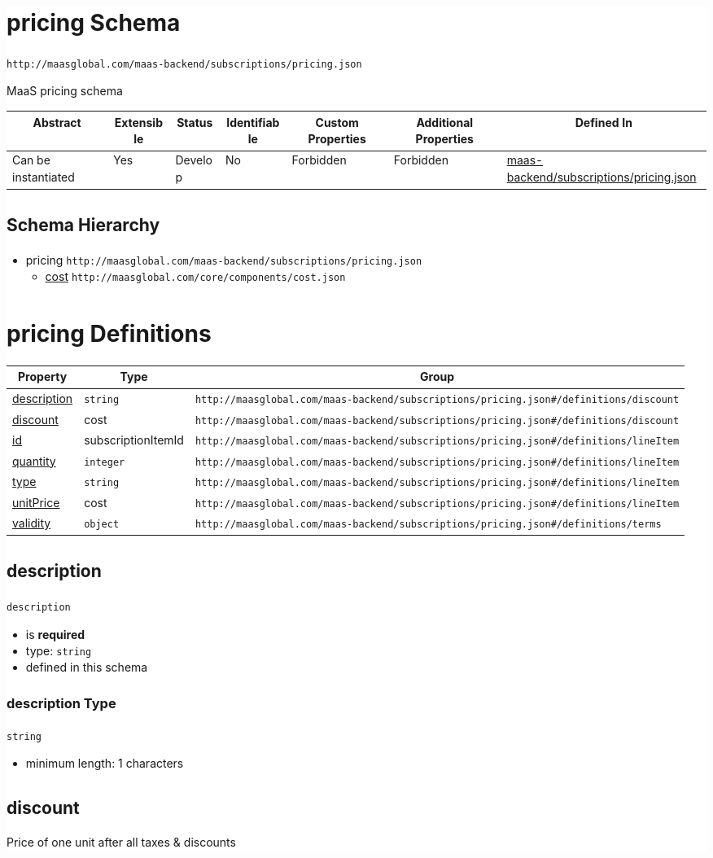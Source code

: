 # pricing Schema

```
http://maasglobal.com/maas-backend/subscriptions/pricing.json
```

MaaS pricing schema

| Abstract            | Extensible | Status  | Identifiable | Custom Properties | Additional Properties | Defined In                                              |
| ------------------- | ---------- | ------- | ------------ | ----------------- | --------------------- | ------------------------------------------------------- |
| Can be instantiated | Yes        | Develop | No           | Forbidden         | Forbidden             | [maas-backend/subscriptions/pricing.json](pricing.json) |

## Schema Hierarchy

- pricing `http://maasglobal.com/maas-backend/subscriptions/pricing.json`
  - [cost](../../core/components/cost.md) `http://maasglobal.com/core/components/cost.json`

# pricing Definitions

| Property                    | Type               | Group                                                                                 |
| --------------------------- | ------------------ | ------------------------------------------------------------------------------------- |
| [description](#description) | `string`           | `http://maasglobal.com/maas-backend/subscriptions/pricing.json#/definitions/discount` |
| [discount](#discount)       | cost               | `http://maasglobal.com/maas-backend/subscriptions/pricing.json#/definitions/discount` |
| [id](#id)                   | subscriptionItemId | `http://maasglobal.com/maas-backend/subscriptions/pricing.json#/definitions/lineItem` |
| [quantity](#quantity)       | `integer`          | `http://maasglobal.com/maas-backend/subscriptions/pricing.json#/definitions/lineItem` |
| [type](#type)               | `string`           | `http://maasglobal.com/maas-backend/subscriptions/pricing.json#/definitions/lineItem` |
| [unitPrice](#unitprice)     | cost               | `http://maasglobal.com/maas-backend/subscriptions/pricing.json#/definitions/lineItem` |
| [validity](#validity)       | `object`           | `http://maasglobal.com/maas-backend/subscriptions/pricing.json#/definitions/terms`    |

## description

`description`

- is **required**
- type: `string`
- defined in this schema

### description Type

`string`

- minimum length: 1 characters

## discount

Price of one unit after all taxes & discounts
